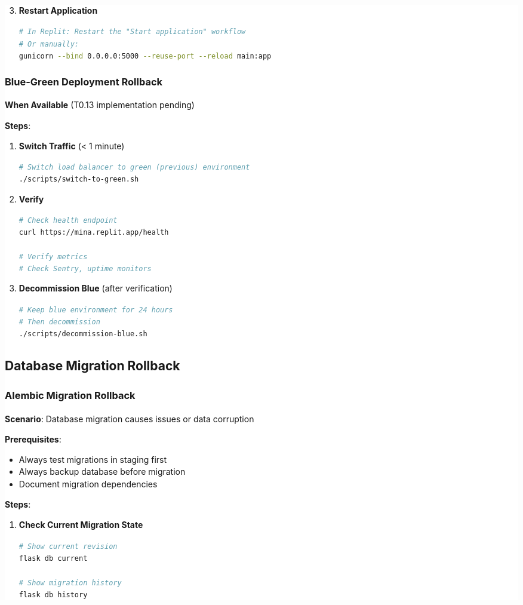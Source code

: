 3. **Restart Application**
   ```bash
   # In Replit: Restart the "Start application" workflow
   # Or manually:
   gunicorn --bind 0.0.0.0:5000 --reuse-port --reload main:app
   ```

### Blue-Green Deployment Rollback

**When Available** (T0.13 implementation pending)

**Steps**:
1. **Switch Traffic** (< 1 minute)
   ```bash
   # Switch load balancer to green (previous) environment
   ./scripts/switch-to-green.sh
   ```

2. **Verify**
   ```bash
   # Check health endpoint
   curl https://mina.replit.app/health
   
   # Verify metrics
   # Check Sentry, uptime monitors
   ```

3. **Decommission Blue** (after verification)
   ```bash
   # Keep blue environment for 24 hours
   # Then decommission
   ./scripts/decommission-blue.sh
   ```

## Database Migration Rollback

### Alembic Migration Rollback

**Scenario**: Database migration causes issues or data corruption

**Prerequisites**:
- Always test migrations in staging first
- Always backup database before migration
- Document migration dependencies

**Steps**:

1. **Check Current Migration State**
   ```bash
   # Show current revision
   flask db current
   
   # Show migration history
   flask db history
   ```
